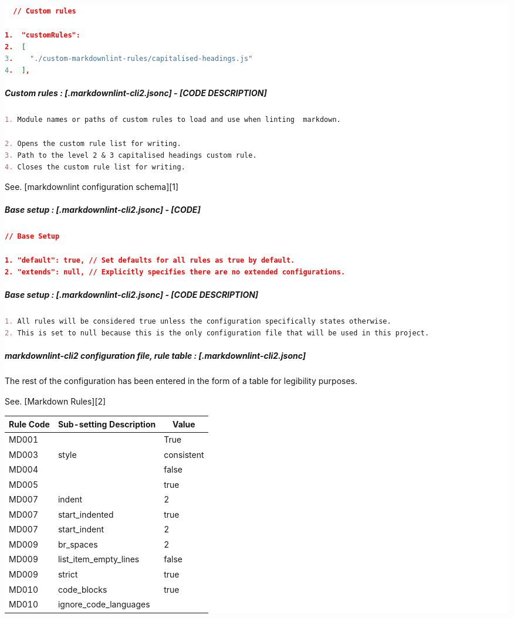 ```json
  // Custom rules

1.  "customRules": 
2.  [
3.    "./custom-markdownlint-rules/capitalised-headings.js"
4.  ],
```

##### Custom rules : [.markdownlint-cli2.jsonc] - [CODE DESCRIPTION]

```markdown
1. Module names or paths of custom rules to load and use when linting  markdown.

2. Opens the custom rule list for writing.
3. Path to the level 2 & 3 capitalised headings custom rule.
4. Closes the custom rule list for writing.
```

See. [markdownlint configuration schema][1]

##### Base setup : [.markdownlint-cli2.jsonc] - [CODE]

```json
// Base Setup

1. "default": true, // Set defaults for all rules as true by default.
2. "extends": null, // Explicitly specifies there are no extended configurations.
```

##### Base setup : [.markdownlint-cli2.jsonc] - [CODE DESCRIPTION]

```markdown
1. All rules will be considered true unless the configuration specifically states otherwise.
2. This is set to null because this is the only configuration file that will be used in this project.
```

##### markdownlint-cli2 configuration file, rule table : [.markdownlint-cli2.jsonc]

The rest of the configuration has been entered in the form of a table for legibility purposes.

See. [Markdown Rules][2]

| Rule Code | Sub-setting Description | Value              |
|-----------|-------------------------|--------------------|
| MD001     |                         | True               |
| MD003     | style                   | consistent         |
| MD004     |                         | false              |
| MD005     |                         | true               |
| MD007     | indent                  | 2                  |
| MD007     | start_indented          | true               |
| MD007     | start_indent            | 2                  |
| MD009     | br_spaces               | 2                  |
| MD009     | list_item_empty_lines   | false              |
| MD009     | strict                  | true               |
| MD010     | code_blocks             | true               |
| MD010     | ignore_code_languages   |                    |